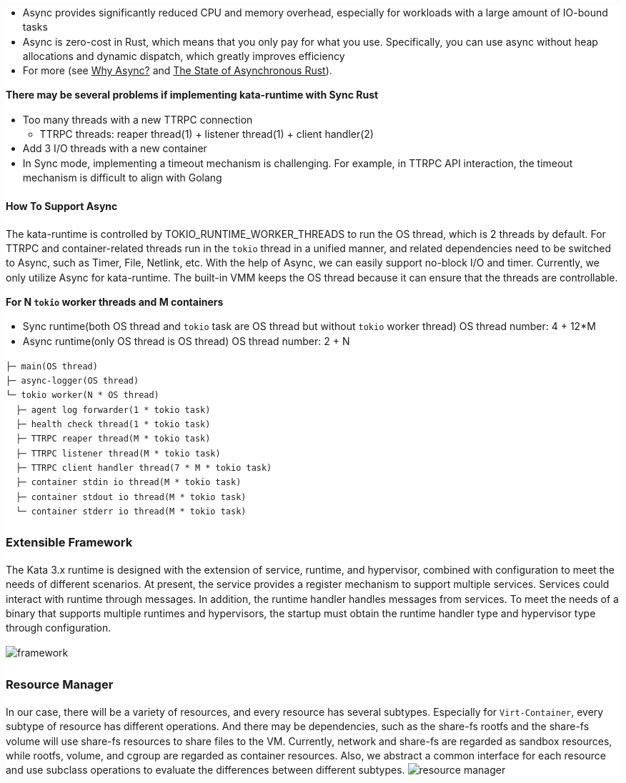 - Async provides significantly reduced CPU and memory overhead, especially for workloads with a large amount of IO-bound tasks
- Async is zero-cost in Rust, which means that you only pay for what you use. Specifically, you can use async without heap allocations and dynamic dispatch, which greatly improves efficiency
- For more (see [Why Async?](https://rust-lang.github.io/async-book/01_getting_started/02_why_async.html) and [The State of Asynchronous Rust](https://rust-lang.github.io/async-book/01_getting_started/03_state_of_async_rust.html)).

**There may be several problems if implementing kata-runtime with Sync Rust**

- Too many threads with a new TTRPC connection
   - TTRPC threads: reaper thread(1) + listener thread(1) + client handler(2)
- Add 3 I/O threads with a new container
- In Sync mode, implementing a timeout mechanism is challenging. For example, in TTRPC API interaction, the timeout mechanism is difficult to align with Golang
#### How To Support Async
The kata-runtime is controlled by TOKIO_RUNTIME_WORKER_THREADS to run the OS thread, which is 2 threads by default. For TTRPC and container-related threads run in the `tokio` thread in a unified manner, and related dependencies need to be switched to Async, such as Timer, File, Netlink, etc. With the help of Async, we can easily support no-block I/O and timer. Currently, we only utilize Async for kata-runtime. The built-in VMM keeps the OS thread because it can ensure that the threads are controllable.

**For N `tokio` worker threads and M containers**

- Sync runtime(both OS thread and `tokio` task are OS thread but without `tokio` worker thread)  OS thread number:  4 + 12*M
- Async runtime(only OS thread is OS thread) OS thread number: 2 + N
```shell
├─ main(OS thread)
├─ async-logger(OS thread)
└─ tokio worker(N * OS thread)
  ├─ agent log forwarder(1 * tokio task)
  ├─ health check thread(1 * tokio task)
  ├─ TTRPC reaper thread(M * tokio task)
  ├─ TTRPC listener thread(M * tokio task)
  ├─ TTRPC client handler thread(7 * M * tokio task)
  ├─ container stdin io thread(M * tokio task)
  ├─ container stdout io thread(M * tokio task)
  └─ container stderr io thread(M * tokio task)
```
### Extensible Framework
The Kata 3.x runtime is designed with the extension of service, runtime, and hypervisor, combined with configuration to meet the needs of different scenarios. At present, the service provides a register mechanism to support multiple services. Services could interact with runtime through messages. In addition, the runtime handler handles messages from services. To meet the needs of a binary that supports multiple runtimes and hypervisors, the startup must obtain the runtime handler type and hypervisor type through configuration.

![framework](./images/framework.png)
### Resource Manager
In our case, there will be a variety of resources, and every resource has several subtypes. Especially for `Virt-Container`, every subtype of resource has different operations. And there may be dependencies, such as the share-fs rootfs and the share-fs volume will use share-fs resources to share files to the VM. Currently, network and share-fs are regarded as sandbox resources, while rootfs, volume, and cgroup are regarded as container resources. Also, we abstract a common interface for each resource and use subclass operations to evaluate the differences between different subtypes.
![resource manager](./images/resourceManager.png)
